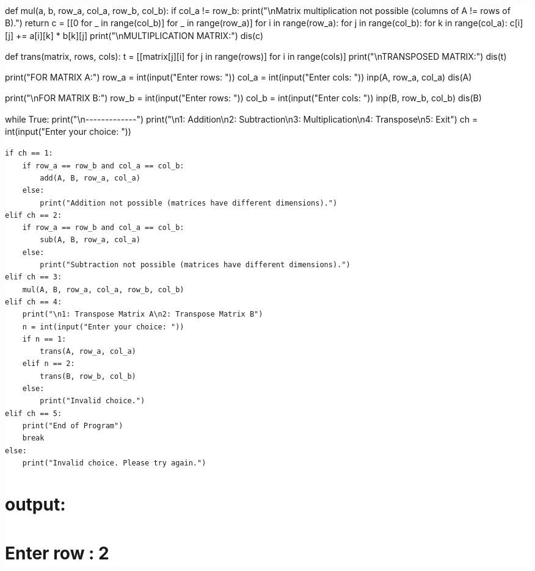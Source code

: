 def mul(a, b, row_a, col_a, row_b, col_b):
    if col_a != row_b:
        print("\nMatrix multiplication not possible (columns of A != rows of B).")
        return
    c = [[0 for _ in range(col_b)] for _ in range(row_a)]
    for i in range(row_a):
        for j in range(col_b):
            for k in range(col_a):
                c[i][j] += a[i][k] * b[k][j]
    print("\nMULTIPLICATION MATRIX:")
    dis(c)

def trans(matrix, rows, cols):
    t = [[matrix[j][i] for j in range(rows)] for i in range(cols)]
    print("\nTRANSPOSED MATRIX:")
    dis(t)

print("FOR MATRIX A:")
row_a = int(input("Enter rows: "))
col_a = int(input("Enter cols: "))
inp(A, row_a, col_a)
dis(A)

print("\nFOR MATRIX B:")
row_b = int(input("Enter rows: "))
col_b = int(input("Enter cols: "))
inp(B, row_b, col_b)
dis(B)

while True:
    print("\n-------------")
    print("\n1: Addition\n2: Subtraction\n3: Multiplication\n4: Transpose\n5: Exit")
    ch = int(input("Enter your choice: "))

    if ch == 1:
        if row_a == row_b and col_a == col_b:
            add(A, B, row_a, col_a)
        else:
            print("Addition not possible (matrices have different dimensions).")
    elif ch == 2:
        if row_a == row_b and col_a == col_b:
            sub(A, B, row_a, col_a)
        else:
            print("Subtraction not possible (matrices have different dimensions).")
    elif ch == 3:
        mul(A, B, row_a, col_a, row_b, col_b)
    elif ch == 4:
        print("\n1: Transpose Matrix A\n2: Transpose Matrix B")
        n = int(input("Enter your choice: "))
        if n == 1:
            trans(A, row_a, col_a)
        elif n == 2:
            trans(B, row_b, col_b)
        else:
            print("Invalid choice.")
    elif ch == 5:
        print("End of Program")
        break
    else:
        print("Invalid choice. Please try again.")
# output:
# Enter row : 2